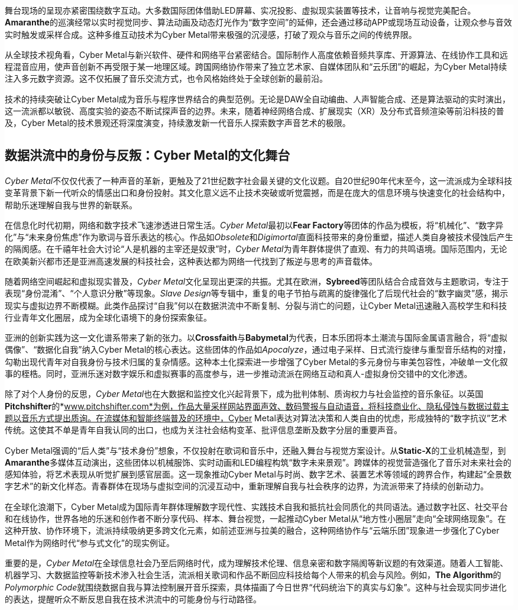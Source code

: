 舞台现场的呈现亦紧密围绕数字互动。大多数国际团体借助LED屏幕、实况投影、虚拟现实装置等技术，让音响与视觉完美配合。**Amaranthe**的巡演经常以实时视觉同步、算法动画及动态灯光作为“数字空间”的延伸，还会通过移动APP或现场互动设备，让观众参与音效实时触发或采样合成。这种多维互动技术为Cyber
Metal带来极强的沉浸感，打破了观众与音乐之间的传统界限。

从全球技术视角看，Cyber
Metal与新兴软件、硬件和网络平台紧密结合。国际制作人高度依赖音频共享库、开源算法、在线协作工具和远程混音应用，使声音创新不再受限于某一地理区域。跨国网络协作带来了独立艺术家、自媒体团队和“云乐团”的崛起，为Cyber
Metal持续注入多元数字资源。这不仅拓展了音乐交流方式，也令风格始终处于全球创新的最前沿。

技术的持续突破让Cyber
Metal成为音乐与程序世界结合的典型范例。无论是DAW全自动编曲、人声智能合成、还是算法驱动的实时演出，这一流派都以敏锐、高度实验的姿态不断试探声音的边界。未来，随着神经网络合成、扩展现实（XR）及分布式音频渲染等前沿科技的普及，Cyber
Metal的技术景观还将深度演变，持续激发新一代音乐人探索数字声音艺术的极限。

## 数据洪流中的身份与反叛：Cyber Metal的文化舞台

*Cyber
Metal*不仅仅代表了一种声音的革新，更触及了21世纪数字社会最关键的文化议题。自20世纪90年代末至今，这一流派成为全球科技变革背景下新一代听众的情感出口和身份投射。其文化意义远不止技术突破或听觉震撼，而是在庞大的信息环境与快速变化的社会结构中，帮助乐迷理解自我与世界的新联系。

在信息化时代初期，网络和数字技术飞速渗透进日常生活。*Cyber Metal*最初以**Fear
Factory**等团体的作品为模板，将“机械化”、“数字异化”与“未来身份焦虑”作为歌词与音乐表达的核心。作品如*Obsolete*和*Digimortal*直面科技带来的身份重塑，描述人类自身被技术侵蚀后产生的隔阂感。在千禧年社会大讨论“人是机器的主宰还是奴隶”时，*Cyber
Metal*为青年群体提供了直观、有力的共鸣语境。国际范围内，无论在欧美新兴都市还是亚洲高速发展的科技社会，这种表达都为网络一代找到了叛逆与思考的声音载体。

随着网络空间崛起和虚拟现实普及，*Cyber
Metal*文化呈现出更深的共振。尤其在欧洲，**Sybreed**等团队结合合成音效与主题歌词，专注于表现“身份混淆”、“个人意识分散”等现象。*Slave
Design*等专辑中，重复的电子节拍与疏离的旋律强化了后现代社会的“数字幽灵”感，揭示现实与虚拟边界不断模糊。此类作品探讨“自我”何以在数据洪流中不断复制、分裂与消亡的问题，让Cyber
Metal迅速融入高校学生和科技行业青年文化圈层，成为全球化语境下的身份探索象征。

亚洲的创新实践为这一文化谱系带来了新的张力。以**Crossfaith**与**Babymetal**为代表，日本乐团将本土潮流与国际金属语言融合，将“虚拟偶像”、“数据化自我”纳入Cyber
Metal的核心表达。这些团体的作品如*Apocalyze*，通过电子采样、日式流行旋律与重型音乐结构的对撞，勾勒出现代青年对自我身份与技术归属的复杂情感。这种本土化探索进一步增强了Cyber
Metal的多元身份与审美包容性，冲破单一文化叙事的桎梏。同时，亚洲乐迷对数字娱乐和虚拟赛事的高度参与，进一步推动流派在网络互动和真人-虚拟身份交错中的文化渗透。

除了对个人身份的反思，*Cyber
Metal*也在大数据和监控文化兴起背景下，成为批判体制、质询权力与社会监控的音乐象征。以英国**Pitchshifter**的*www.pitchshifter.com*为例，作品大量采样网站界面声效、数码警报与自动语音，将科技商业化、隐私侵蚀与数据过载主题以音乐方式提出质询。在流媒体和智能终端普及的环境中，Cyber
Metal表达对算法决策和人类自由的忧虑，形成独特的“数字抗议”艺术传统。这使其不单是青年自我认同的出口，也成为关注社会结构变革、批评信息垄断及数字分层的重要声音。

Cyber
Metal强调的“后人类”与“技术身份”想象，不仅投射在歌词和音乐中，还融入舞台与视觉方案设计。从**Static-X**的工业机械造型，到**Amaranthe**多媒体互动演出，这些团体以机械服饰、实时动画和LED编程构筑“数字未来景观”。跨媒体的视觉营造强化了音乐对未来社会的感知体验，将艺术表现从听觉扩展到感官层面。这一现象推动Cyber
Metal与时尚、数字艺术、装置艺术等领域的跨界合作，构建起“全景数字艺术”的新文化样态。青春群体在现场与虚拟空间的沉浸互动中，重新理解自我与社会秩序的边界，为流派带来了持续的创新动力。

在全球化浪潮下，Cyber
Metal成为国际青年群体理解数字现代性、实践技术自我和抵抗社会同质化的共同语法。通过数字社区、社交平台和在线协作，世界各地的乐迷和创作者不断分享代码、样本、舞台视觉，一起推动Cyber
Metal从“地方性小圈层”走向“全球网络现象”。在这种开放、协作环境下，流派持续吸纳更多跨文化元素，如前述亚洲与拉美的融合，这种网络协作与“云端乐团”现象进一步强化了Cyber
Metal作为网络时代“参与式文化”的现实例证。

重要的是，*Cyber
Metal*在全球信息社会乃至后网络时代，成为理解技术伦理、信息亲密和数字隔阂等新议题的有效渠道。随着人工智能、机器学习、大数据监控等新技术渗入社会生活，流派相关歌词和作品不断回应科技给每个人带来的机会与风险。例如，**The
Algorithm**的*Polymorphic
Code*就围绕数据自我与算法控制展开音乐探索，具体描画了今日世界“代码统治下的真实与幻象”。这种与社会现实同步进化的表达，提醒听众不断反思自我在技术洪流中的可能身份与行动路径。

